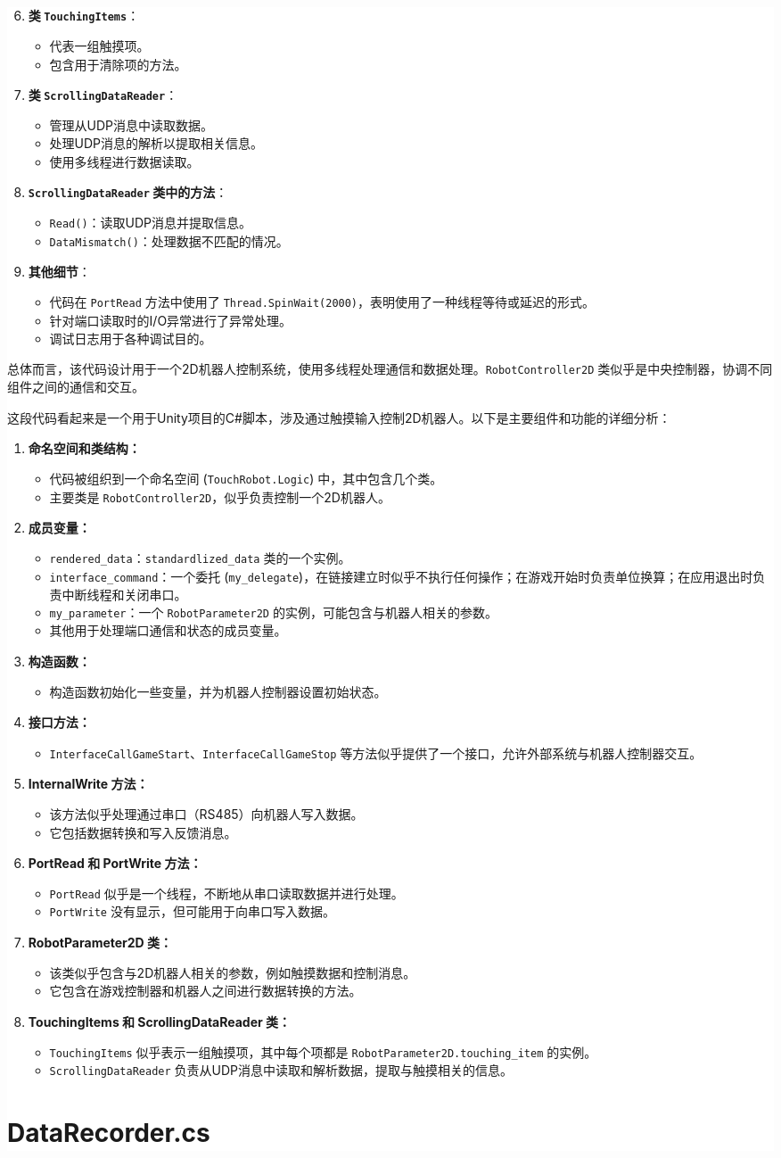 6. **类 `TouchingItems`**：
    - 代表一组触摸项。
    - 包含用于清除项的方法。

7. **类 `ScrollingDataReader`**：
    - 管理从UDP消息中读取数据。
    - 处理UDP消息的解析以提取相关信息。
    - 使用多线程进行数据读取。

8. **`ScrollingDataReader` 类中的方法**：
    - `Read()`：读取UDP消息并提取信息。
    - `DataMismatch()`：处理数据不匹配的情况。

9. **其他细节**：
    - 代码在 `PortRead` 方法中使用了 `Thread.SpinWait(2000)`，表明使用了一种线程等待或延迟的形式。
    - 针对端口读取时的I/O异常进行了异常处理。
    - 调试日志用于各种调试目的。

总体而言，该代码设计用于一个2D机器人控制系统，使用多线程处理通信和数据处理。`RobotController2D` 类似乎是中央控制器，协调不同组件之间的通信和交互。

   这段代码看起来是一个用于Unity项目的C#脚本，涉及通过触摸输入控制2D机器人。以下是主要组件和功能的详细分析：

1. **命名空间和类结构：**
   - 代码被组织到一个命名空间 (`TouchRobot.Logic`) 中，其中包含几个类。
   - 主要类是 `RobotController2D`，似乎负责控制一个2D机器人。

2. **成员变量：**
   - `rendered_data`：`standardlized_data` 类的一个实例。
   - `interface_command`：一个委托 (`my_delegate`)，在链接建立时似乎不执行任何操作；在游戏开始时负责单位换算；在应用退出时负责中断线程和关闭串口。
   - `my_parameter`：一个 `RobotParameter2D` 的实例，可能包含与机器人相关的参数。
   - 其他用于处理端口通信和状态的成员变量。

3. **构造函数：**
   - 构造函数初始化一些变量，并为机器人控制器设置初始状态。

4. **接口方法：**
   - `InterfaceCallGameStart`、`InterfaceCallGameStop` 等方法似乎提供了一个接口，允许外部系统与机器人控制器交互。

5. **InternalWrite 方法：**
   - 该方法似乎处理通过串口（RS485）向机器人写入数据。
   - 它包括数据转换和写入反馈消息。

6. **PortRead 和 PortWrite 方法：**
   - `PortRead` 似乎是一个线程，不断地从串口读取数据并进行处理。
   - `PortWrite` 没有显示，但可能用于向串口写入数据。

7. **RobotParameter2D 类：**
   - 该类似乎包含与2D机器人相关的参数，例如触摸数据和控制消息。
   - 它包含在游戏控制器和机器人之间进行数据转换的方法。

8. **TouchingItems 和 ScrollingDataReader 类：**
   - `TouchingItems` 似乎表示一组触摸项，其中每个项都是 `RobotParameter2D.touching_item` 的实例。
   - `ScrollingDataReader` 负责从UDP消息中读取和解析数据，提取与触摸相关的信息。

# DataRecorder.cs
